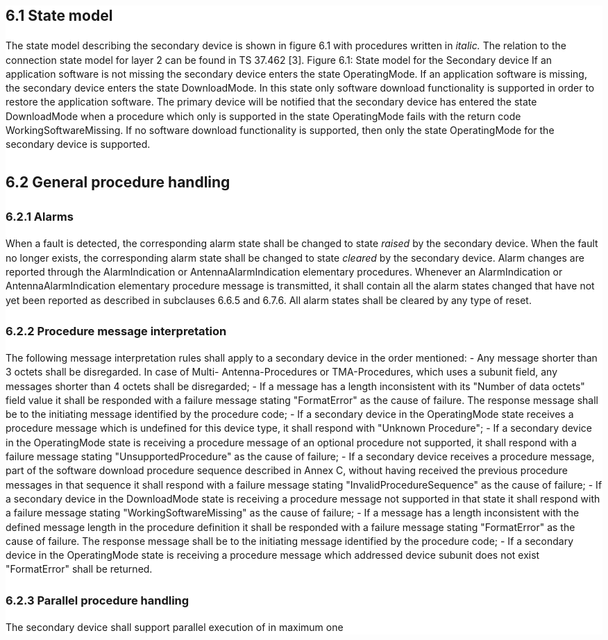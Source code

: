 ## 6.1 State model
The state model describing the secondary device is shown in figure 6.1 with
procedures written in _italic._
The relation to the connection state model for layer 2 can be found in TS
37.462 [3].
Figure 6.1: State model for the Secondary device
If an application software is not missing the secondary device enters the
state OperatingMode.
If an application software is missing, the secondary device enters the state
DownloadMode. In this state only software download functionality is supported
in order to restore the application software.
The primary device will be notified that the secondary device has entered the
state DownloadMode when a procedure which only is supported in the state
OperatingMode fails with the return code WorkingSoftwareMissing.
If no software download functionality is supported, then only the state
OperatingMode for the secondary device is supported.
## 6.2 General procedure handling
### 6.2.1 Alarms
When a fault is detected, the corresponding alarm state shall be changed to
state _raised_ by the secondary device. When the fault no longer exists, the
corresponding alarm state shall be changed to state _cleared_ by the secondary
device. Alarm changes are reported through the AlarmIndication or
AntennaAlarmIndication elementary procedures. Whenever an AlarmIndication or
AntennaAlarmIndication elementary procedure message is transmitted, it shall
contain all the alarm states changed that have not yet been reported as
described in subclauses 6.6.5 and 6.7.6.
All alarm states shall be cleared by any type of reset.
### 6.2.2 Procedure message interpretation
The following message interpretation rules shall apply to a secondary device
in the order mentioned:
\- Any message shorter than 3 octets shall be disregarded. In case of Multi-
Antenna-Procedures or TMA-Procedures, which uses a subunit field, any messages
shorter than 4 octets shall be disregarded;
\- If a message has a length inconsistent with its \"Number of data octets\"
field value it shall be responded with a failure message stating
\"FormatError\" as the cause of failure. The response message shall be to the
initiating message identified by the procedure code;
\- If a secondary device in the OperatingMode state receives a procedure
message which is undefined for this device type, it shall respond with
\"Unknown Procedure\";
\- If a secondary device in the OperatingMode state is receiving a procedure
message of an optional procedure not supported, it shall respond with a
failure message stating \"UnsupportedProcedure\" as the cause of failure;
\- If a secondary device receives a procedure message, part of the software
download procedure sequence described in Annex C, without having received the
previous procedure messages in that sequence it shall respond with a failure
message stating \"InvalidProcedureSequence\" as the cause of failure;
\- If a secondary device in the DownloadMode state is receiving a procedure
message not supported in that state it shall respond with a failure message
stating \"WorkingSoftwareMissing\" as the cause of failure;
\- If a message has a length inconsistent with the defined message length in
the procedure definition it shall be responded with a failure message stating
\"FormatError\" as the cause of failure. The response message shall be to the
initiating message identified by the procedure code;
\- If a secondary device in the OperatingMode state is receiving a procedure
message which addressed device subunit does not exist \"FormatError\" shall be
returned.
### 6.2.3 Parallel procedure handling
The secondary device shall support parallel execution of in maximum one